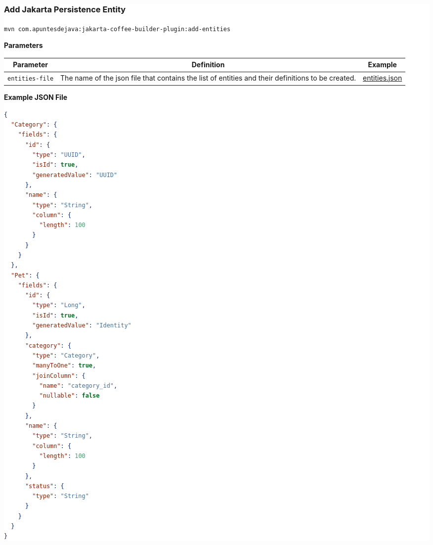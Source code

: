
### Add Jakarta Persistence Entity
```shell
mvn com.apuntesdejava:jakarta-coffee-builder-plugin:add-entities

```

**Parameters**

| Parameter       | Definition                                                                                        | Example                                 |
|-----------------|---------------------------------------------------------------------------------------------------|-----------------------------------------|
| `entities-file` | The name of the json file that contains the list of entities and their definitions to be created. | [entities.json](examples/entities.json) |

**Example JSON File**
```json
{
  "Category": {
    "fields": {
      "id": {
        "type": "UUID",
        "isId": true,
        "generatedValue": "UUID"
      },
      "name": {
        "type": "String",
        "column": {
          "length": 100
        }
      }
    }
  },
  "Pet": {
    "fields": {
      "id": {
        "type": "Long",
        "isId": true,
        "generatedValue": "Identity"
      },
      "category": {
        "type": "Category",
        "manyToOne": true,
        "joinColumn": {
          "name": "category_id",
          "nullable": false
        }
      },
      "name": {
        "type": "String",
        "column": {
          "length": 100
        }
      },
      "status": {
        "type": "String"
      }
    }
  } 
}
```
